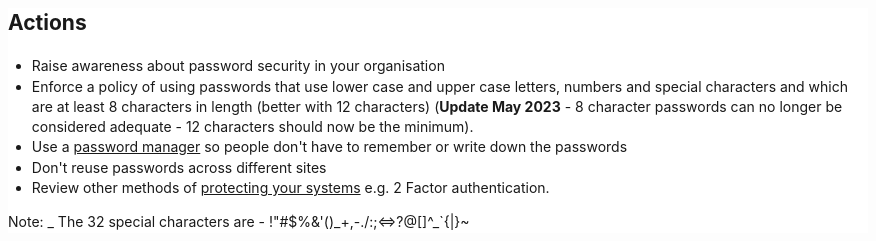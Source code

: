 ## Actions

- Raise awareness about password security in your organisation
- Enforce a policy of using passwords that use lower case and upper case letters, numbers and special characters and which are at least 8 characters in length (better with 12 characters) (**Update May 2023** - 8 character passwords can no longer be considered adequate - 12 characters should now be the minimum).
- Use a [password manager](https://www.attractmore.uk/blog/password-mistakes-you-could-be-making/) so people don't have to remember or write down the passwords
- Don't reuse passwords across different sites
- Review other methods of [protecting your systems](https://www.attractmore.uk/blog/how-to-protect-your-website-against-hacking/) e.g. 2 Factor authentication.

Note: _ The 32 special characters are - !"#$%&'()_+,-./:;<=>?@[\]^\_`{|}~
